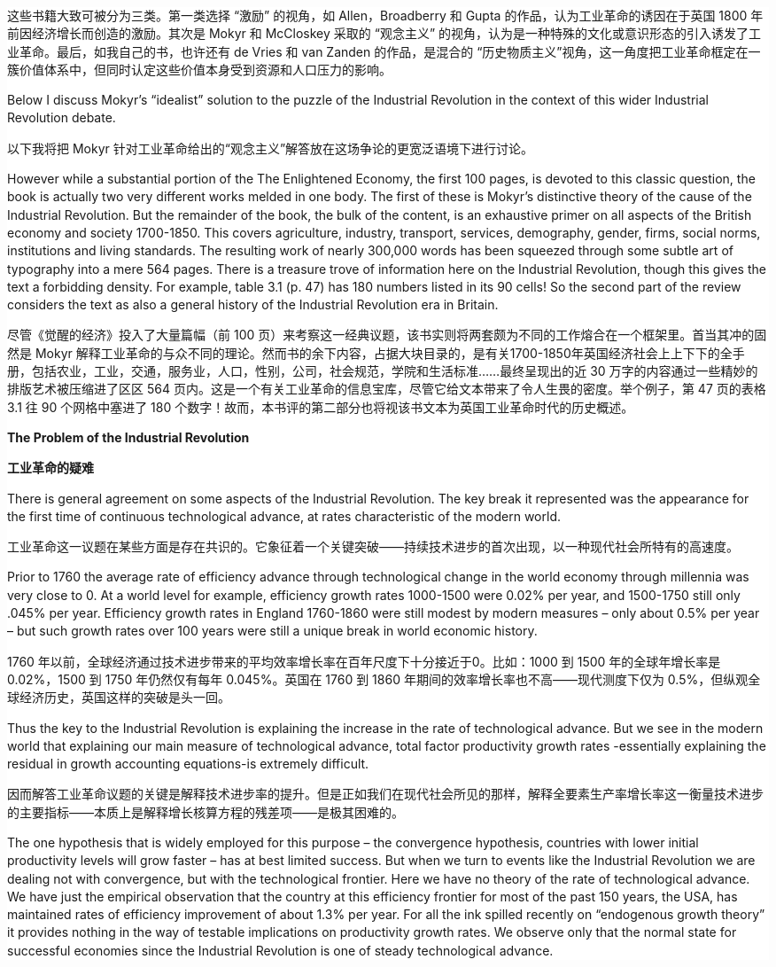 这些书籍大致可被分为三类。第一类选择 “激励” 的视角，如 Allen，Broadberry 和 Gupta 的作品，认为工业革命的诱因在于英国 1800 年前因经济增长而创造的激励。其次是 Mokyr 和 McCloskey 采取的 “观念主义” 的视角，认为是一种特殊的文化或意识形态的引入诱发了工业革命。最后，如我自己的书，也许还有 de Vries 和 van Zanden 的作品，是混合的 “历史物质主义”视角，这一角度把工业革命框定在一簇价值体系中，但同时认定这些价值本身受到资源和人口压力的影响。  

Below I discuss Mokyr’s “idealist” solution to the puzzle of the Industrial Revolution in the context of this wider Industrial Revolution debate.  

以下我将把 Mokyr 针对工业革命给出的“观念主义”解答放在这场争论的更宽泛语境下进行讨论。  

However while a substantial portion of the The Enlightened Economy, the first 100 pages, is devoted to this classic question, the book is actually two very different works melded in one body. The first of these is Mokyr’s distinctive theory of the cause of the Industrial Revolution. But the remainder of the book, the bulk of the content, is an exhaustive primer on all aspects of the British economy and society 1700-1850. This covers agriculture, industry, transport, services, demography, gender, firms, social norms, institutions and living standards. The resulting work of nearly 300,000 words has been squeezed through some subtle art of typography into a mere 564 pages. There is a treasure trove of information here on the Industrial Revolution, though this gives the text a forbidding density. For example, table 3.1 (p. 47) has 180 numbers listed in its 90 cells! So the second part of the review considers the text as also a general history of the Industrial Revolution era in Britain.  

尽管《觉醒的经济》投入了大量篇幅（前 100 页）来考察这一经典议题，该书实则将两套颇为不同的工作熔合在一个框架里。首当其冲的固然是 Mokyr 解释工业革命的与众不同的理论。然而书的余下内容，占据大块目录的，是有关1700-1850年英国经济社会上上下下的全手册，包括农业，工业，交通，服务业，人口，性别，公司，社会规范，学院和生活标准……最终呈现出的近 30 万字的内容通过一些精妙的排版艺术被压缩进了区区 564 页内。这是一个有关工业革命的信息宝库，尽管它给文本带来了令人生畏的密度。举个例子，第 47 页的表格 3.1 往 90 个网格中塞进了 180 个数字！故而，本书评的第二部分也将视该书文本为英国工业革命时代的历史概述。

**The Problem of the Industrial Revolution**  

**工业革命的疑难**

There is general agreement on some aspects of the Industrial Revolution. The key break it represented was the appearance for the first time of continuous technological advance, at rates characteristic of the modern world.  

工业革命这一议题在某些方面是存在共识的。它象征着一个关键突破——持续技术进步的首次出现，以一种现代社会所特有的高速度。  

Prior to 1760 the average rate of efficiency advance through technological change in the world economy through millennia was very close to 0. At a world level for example, efficiency growth rates 1000-1500 were 0.02% per year, and 1500-1750 still only .045% per year. Efficiency growth rates in England 1760-1860 were still modest by modern measures – only about 0.5% per year – but such growth rates over 100 years were still a unique break in world economic history.  

1760 年以前，全球经济通过技术进步带来的平均效率增长率在百年尺度下十分接近于0。比如：1000 到 1500 年的全球年增长率是0.02%，1500 到 1750 年仍然仅有每年 0.045%。英国在 1760 到 1860 年期间的效率增长率也不高——现代测度下仅为 0.5%，但纵观全球经济历史，英国这样的突破是头一回。  

Thus the key to the Industrial Revolution is explaining the increase in the rate of technological advance. But we see in the modern world that explaining our main measure of technological advance, total factor productivity growth rates -essentially explaining the residual in growth accounting equations-is extremely difficult.  

因而解答工业革命议题的关键是解释技术进步率的提升。但是正如我们在现代社会所见的那样，解释全要素生产率增长率这一衡量技术进步的主要指标——本质上是解释增长核算方程的残差项——是极其困难的。  

The one hypothesis that is widely employed for this purpose – the convergence hypothesis, countries with lower initial productivity levels will grow faster – has at best limited success. But when we turn to events like the Industrial Revolution we are dealing not with convergence, but with the technological frontier. Here we have no theory of the rate of technological advance. We have just the empirical observation that the country at this efficiency frontier for most of the past 150 years, the USA, has maintained rates of efficiency improvement of about 1.3% per year. For all the ink spilled recently on “endogenous growth theory” it provides nothing in the way of testable implications on productivity growth rates. We observe only that the normal state for successful economies since the Industrial Revolution is one of steady technological advance.  
